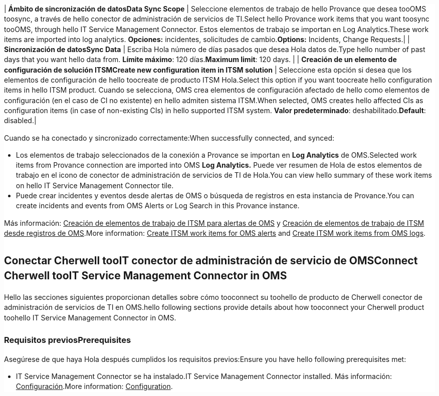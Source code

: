| <span data-ttu-id="ba92b-331">**Ámbito de sincronización de datos**</span><span class="sxs-lookup"><span data-stu-id="ba92b-331">**Data Sync Scope**</span></span>   | <span data-ttu-id="ba92b-332">Seleccione elementos de trabajo de hello Provance que desea tooOMS toosync, a través de hello conector de administración de servicios de TI.</span><span class="sxs-lookup"><span data-stu-id="ba92b-332">Select hello Provance work items that you want toosync tooOMS, through hello IT Service Management Connector.</span></span>  <span data-ttu-id="ba92b-333">Estos elementos de trabajo se importan en Log Analytics.</span><span class="sxs-lookup"><span data-stu-id="ba92b-333">These work items are imported into log analytics.</span></span>   <span data-ttu-id="ba92b-334">**Opciones:** incidentes, solicitudes de cambio.</span><span class="sxs-lookup"><span data-stu-id="ba92b-334">**Options:**   Incidents, Change Requests.</span></span>|
| <span data-ttu-id="ba92b-335">**Sincronización de datos**</span><span class="sxs-lookup"><span data-stu-id="ba92b-335">**Sync Data**</span></span> | <span data-ttu-id="ba92b-336">Escriba Hola número de días pasados que desea Hola datos de.</span><span class="sxs-lookup"><span data-stu-id="ba92b-336">Type hello number of past days that you want hello data from.</span></span> <span data-ttu-id="ba92b-337">**Límite máximo**: 120 días.</span><span class="sxs-lookup"><span data-stu-id="ba92b-337">**Maximum limit**: 120 days.</span></span> |
| <span data-ttu-id="ba92b-338">**Creación de un elemento de configuración de solución ITSM**</span><span class="sxs-lookup"><span data-stu-id="ba92b-338">**Create new configuration item in ITSM solution**</span></span> | <span data-ttu-id="ba92b-339">Seleccione esta opción si desea que los elementos de configuración de hello toocreate de producto ITSM Hola.</span><span class="sxs-lookup"><span data-stu-id="ba92b-339">Select this option if you want toocreate hello configuration items in hello ITSM product.</span></span> <span data-ttu-id="ba92b-340">Cuando se selecciona, OMS crea elementos de configuración afectado de hello como elementos de configuración (en el caso de CI no existente) en hello admiten sistema ITSM.</span><span class="sxs-lookup"><span data-stu-id="ba92b-340">When selected, OMS creates hello affected CIs as configuration items (in case of non-existing CIs) in hello supported ITSM system.</span></span> <span data-ttu-id="ba92b-341">**Valor predeterminado**: deshabilitado.</span><span class="sxs-lookup"><span data-stu-id="ba92b-341">**Default**: disabled.</span></span>|

<span data-ttu-id="ba92b-342">Cuando se ha conectado y sincronizado correctamente:</span><span class="sxs-lookup"><span data-stu-id="ba92b-342">When successfully connected, and synced:</span></span>

- <span data-ttu-id="ba92b-343">Los elementos de trabajo seleccionados de la conexión a Provance se importan en **Log Analytics** de OMS.</span><span class="sxs-lookup"><span data-stu-id="ba92b-343">Selected work items from Provance connection are imported into OMS **Log Analytics.**</span></span>  <span data-ttu-id="ba92b-344">Puede ver resumen de Hola de estos elementos de trabajo en el icono de conector de administración de servicios de TI de Hola.</span><span class="sxs-lookup"><span data-stu-id="ba92b-344">You can view hello summary of these work items on hello IT Service Management Connector tile.</span></span>
- <span data-ttu-id="ba92b-345">Puede crear incidentes y eventos desde alertas de OMS o búsqueda de registros en esta instancia de Provance.</span><span class="sxs-lookup"><span data-stu-id="ba92b-345">You can create incidents and events from OMS Alerts or Log Search in this Provance instance.</span></span>

<span data-ttu-id="ba92b-346">Más información: [Creación de elementos de trabajo de ITSM para alertas de OMS](log-analytics-itsmc-overview.md#create-itsm-work-items-for-oms-alerts) y [Creación de elementos de trabajo de ITSM desde registros de OMS](log-analytics-itsmc-overview.md#create-itsm-work-items-from-oms-logs).</span><span class="sxs-lookup"><span data-stu-id="ba92b-346">More information: [Create ITSM work items for OMS alerts](log-analytics-itsmc-overview.md#create-itsm-work-items-for-oms-alerts) and [Create ITSM work items from OMS logs](log-analytics-itsmc-overview.md#create-itsm-work-items-from-oms-logs).</span></span>

## <a name="connect-cherwell-tooit-service-management-connector-in-oms"></a><span data-ttu-id="ba92b-347">Conectar Cherwell tooIT conector de administración de servicio de OMS</span><span class="sxs-lookup"><span data-stu-id="ba92b-347">Connect Cherwell tooIT Service Management Connector in OMS</span></span>

<span data-ttu-id="ba92b-348">Hello las secciones siguientes proporcionan detalles sobre cómo tooconnect su toohello de producto de Cherwell conector de administración de servicios de TI en OMS.</span><span class="sxs-lookup"><span data-stu-id="ba92b-348">hello following sections provide details about how tooconnect your Cherwell product toohello IT Service Management Connector in OMS.</span></span>

### <a name="prerequisites"></a><span data-ttu-id="ba92b-349">Requisitos previos</span><span class="sxs-lookup"><span data-stu-id="ba92b-349">Prerequisites</span></span>

<span data-ttu-id="ba92b-350">Asegúrese de que haya Hola después cumplidos los requisitos previos:</span><span class="sxs-lookup"><span data-stu-id="ba92b-350">Ensure you have hello following prerequisites met:</span></span>

- <span data-ttu-id="ba92b-351">IT Service Management Connector se ha instalado.</span><span class="sxs-lookup"><span data-stu-id="ba92b-351">IT Service Management Connector installed.</span></span> <span data-ttu-id="ba92b-352">Más información: [Configuración](log-analytics-itsmc-overview.md#configuration).</span><span class="sxs-lookup"><span data-stu-id="ba92b-352">More information: [Configuration](log-analytics-itsmc-overview.md#configuration).</span></span>